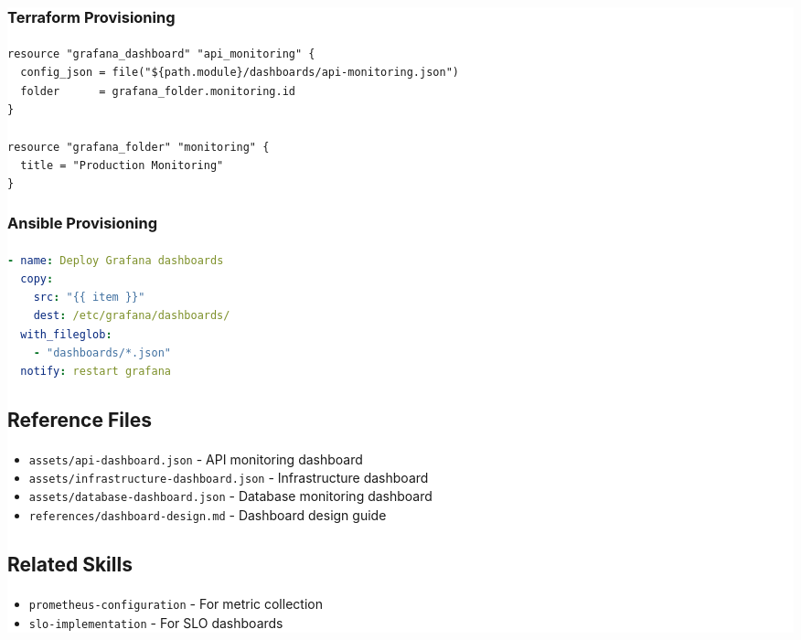 ### Terraform Provisioning

```hcl
resource "grafana_dashboard" "api_monitoring" {
  config_json = file("${path.module}/dashboards/api-monitoring.json")
  folder      = grafana_folder.monitoring.id
}

resource "grafana_folder" "monitoring" {
  title = "Production Monitoring"
}
```

### Ansible Provisioning

```yaml
- name: Deploy Grafana dashboards
  copy:
    src: "{{ item }}"
    dest: /etc/grafana/dashboards/
  with_fileglob:
    - "dashboards/*.json"
  notify: restart grafana
```

## Reference Files

- `assets/api-dashboard.json` - API monitoring dashboard
- `assets/infrastructure-dashboard.json` - Infrastructure dashboard
- `assets/database-dashboard.json` - Database monitoring dashboard
- `references/dashboard-design.md` - Dashboard design guide

## Related Skills

- `prometheus-configuration` - For metric collection
- `slo-implementation` - For SLO dashboards
